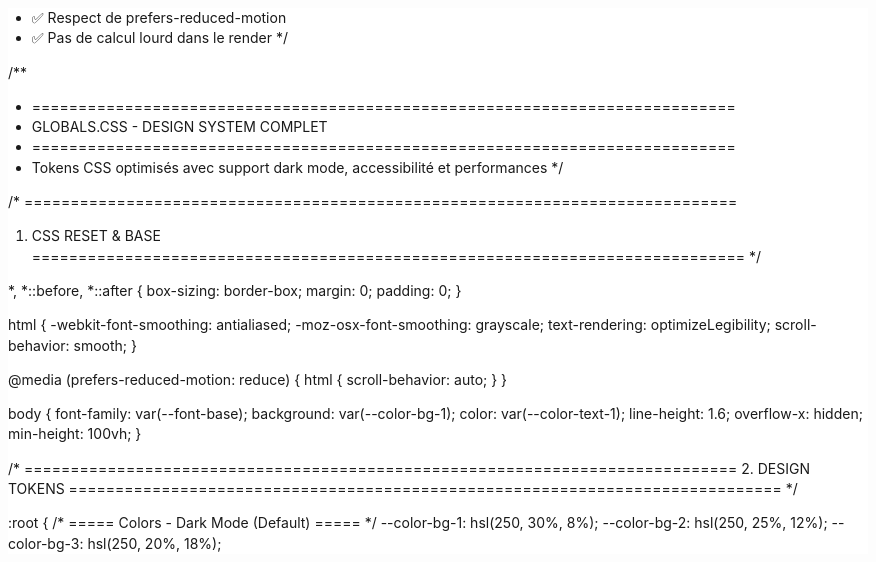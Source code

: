 * ✅ Respect de prefers-reduced-motion
* ✅ Pas de calcul lourd dans le render
  */


/**
* ============================================================================
* GLOBALS.CSS - DESIGN SYSTEM COMPLET
* ============================================================================
* Tokens CSS optimisés avec support dark mode, accessibilité et performances
  */

/* =============================================================================
1. CSS RESET & BASE
   ============================================================================= */

*,
*::before,
*::after {
box-sizing: border-box;
margin: 0;
padding: 0;
}

html {
-webkit-font-smoothing: antialiased;
-moz-osx-font-smoothing: grayscale;
text-rendering: optimizeLegibility;
scroll-behavior: smooth;
}

@media (prefers-reduced-motion: reduce) {
html {
scroll-behavior: auto;
}
}

body {
font-family: var(--font-base);
background: var(--color-bg-1);
color: var(--color-text-1);
line-height: 1.6;
overflow-x: hidden;
min-height: 100vh;
}

/* =============================================================================
2. DESIGN TOKENS
   ============================================================================= */

:root {
/* ===== Colors - Dark Mode (Default) ===== */
--color-bg-1: hsl(250, 30%, 8%);
--color-bg-2: hsl(250, 25%, 12%);
--color-bg-3: hsl(250, 20%, 18%);
